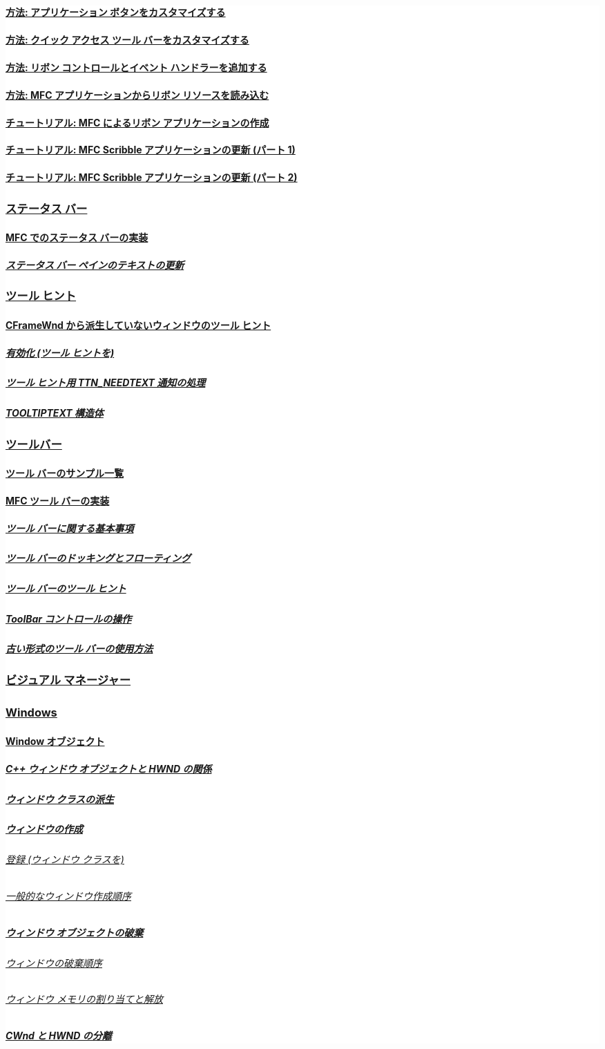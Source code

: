 #### [方法: アプリケーション ボタンをカスタマイズする](how-to-customize-the-application-button.md)
#### [方法: クイック アクセス ツール バーをカスタマイズする](how-to-customize-the-quick-access-toolbar.md)
#### [方法: リボン コントロールとイベント ハンドラーを追加する](how-to-add-ribbon-controls-and-event-handlers.md)
#### [方法: MFC アプリケーションからリボン リソースを読み込む](how-to-load-a-ribbon-resource-from-an-mfc-application.md)
#### [チュートリアル: MFC によるリボン アプリケーションの作成](walkthrough-creating-a-ribbon-application-by-using-mfc.md)
#### [チュートリアル: MFC Scribble アプリケーションの更新 (パート 1)](walkthrough-updating-the-mfc-scribble-application-part-1.md)
#### [チュートリアル: MFC Scribble アプリケーションの更新 (パート 2)](walkthrough-updating-the-mfc-scribble-application-part-2.md)
### [ステータス バー](status-bars.md)
#### [MFC でのステータス バーの実装](status-bar-implementation-in-mfc.md)
##### [ステータス バー ペインのテキストの更新](updating-the-text-of-a-status-bar-pane.md)
### [ツール ヒント](tool-tips.md)
#### [CFrameWnd から派生していないウィンドウのツール ヒント](tool-tips-in-windows-not-derived-from-cframewnd.md)
##### [有効化 (ツール ヒントを)](enabling-tool-tips.md)
##### [ツール ヒント用 TTN_NEEDTEXT 通知の処理](handling-ttn-needtext-notification-for-tool-tips.md)
##### [TOOLTIPTEXT 構造体](tooltiptext-structure.md)
### [ツールバー](toolbars.md)
#### [ツール バーのサンプル一覧](toolbar-sample-list.md)
#### [MFC ツール バーの実装](mfc-toolbar-implementation.md)
##### [ツール バーに関する基本事項](toolbar-fundamentals.md)
##### [ツール バーのドッキングとフローティング](docking-and-floating-toolbars.md)
##### [ツール バーのツール ヒント](toolbar-tool-tips.md)
##### [ToolBar コントロールの操作](working-with-the-toolbar-control.md)
##### [古い形式のツール バーの使用方法](using-your-old-toolbars.md)
### [ビジュアル マネージャー](visualization-manager.md)
### [Windows](windows.md)
#### [Window オブジェクト](window-objects.md)
##### [C++ ウィンドウ オブジェクトと HWND の関係](relationship-between-a-cpp-window-object-and-an-hwnd.md)
##### [ウィンドウ クラスの派生](derived-window-classes.md)
##### [ウィンドウの作成](creating-windows.md)
###### [登録 (ウィンドウ クラスを)](registering-window-classes.md)
###### [一般的なウィンドウ作成順序](general-window-creation-sequence.md)
##### [ウィンドウ オブジェクトの破棄](destroying-window-objects.md)
###### [ウィンドウの破棄順序](window-destruction-sequence.md)
###### [ウィンドウ メモリの割り当てと解放](allocating-and-deallocating-window-memory.md)
##### [CWnd と HWND の分離](detaching-a-cwnd-from-its-hwnd.md)
